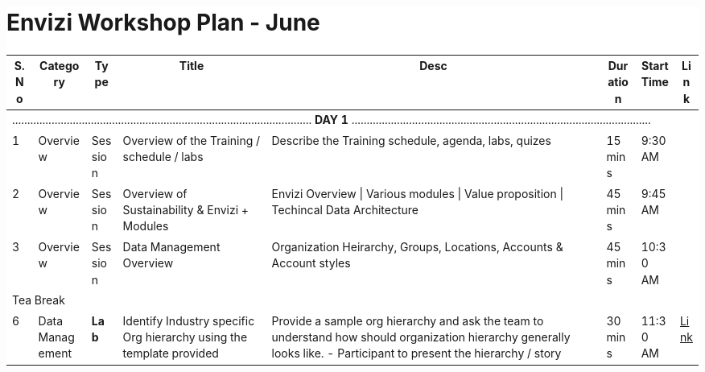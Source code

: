 # Envizi Workshop Plan - June

<table>
    <thead>
        <th>S.No</th>
        <th>Category</th>
        <th>Type</th>
        <th>Title</th>
        <th>Desc</th>
        <th>Duration</th>
        <th>Start Time</th>
        <th>Link</th>
    </thead>
    <tr>
        <td colspan="8"> ................................................................................................... <strong>DAY 1</strong> ...................................................................................................</td>
    </tr>    
    <tr>
        <td>1</td>
        <td>Overview</td>
        <td>Session</td>
        <td>Overview of the Training / schedule / labs</td>
        <td>Describe the Training schedule, agenda, labs, quizes</td>
        <td>15 mins</td>
        <td>9:30 AM</td>
        <td></td>        
    </tr>
    <tr>
        <td>2</td>
        <td>Overview</td>
        <td>Session</td>
        <td>Overview of Sustainability & Envizi + Modules</td>
        <td>Envizi Overview | Various modules | Value proposition | Techincal Data Architecture</td>
        <td>45 mins</td>
        <td>9:45 AM</td>
        <td></td>        
    </tr>
    <tr>
        <td>3</td>
        <td>Overview</td>
        <td>Session</td>
        <td>Data Management Overview</td>
        <td>Organization Heirarchy, Groups, Locations, Accounts & Account styles</td>
        <td>45 mins</td>
        <td>10:30 AM</td>
        <td></td>        
    </tr>
    <tr>
        <td colspan="8"> Tea Break</td>  
    </tr>
   <tr>
        <td>6</td>
        <td>Data Management</td>
        <td><strong>Lab</strong></td>
        <td>Identify Industry specific Org hierarchy using the template provided</td>
        <td>Provide a sample org hierarchy and ask the team to understand how should organization hierarchy generally looks like.
        - Participant to present the hierarchy / story</td>
        <td>30 mins</td>
        <td>11:30 AM</td>
        <td><a href="./110-Create-Industry-Specific-Org-Hierarchy">Link</a></td>